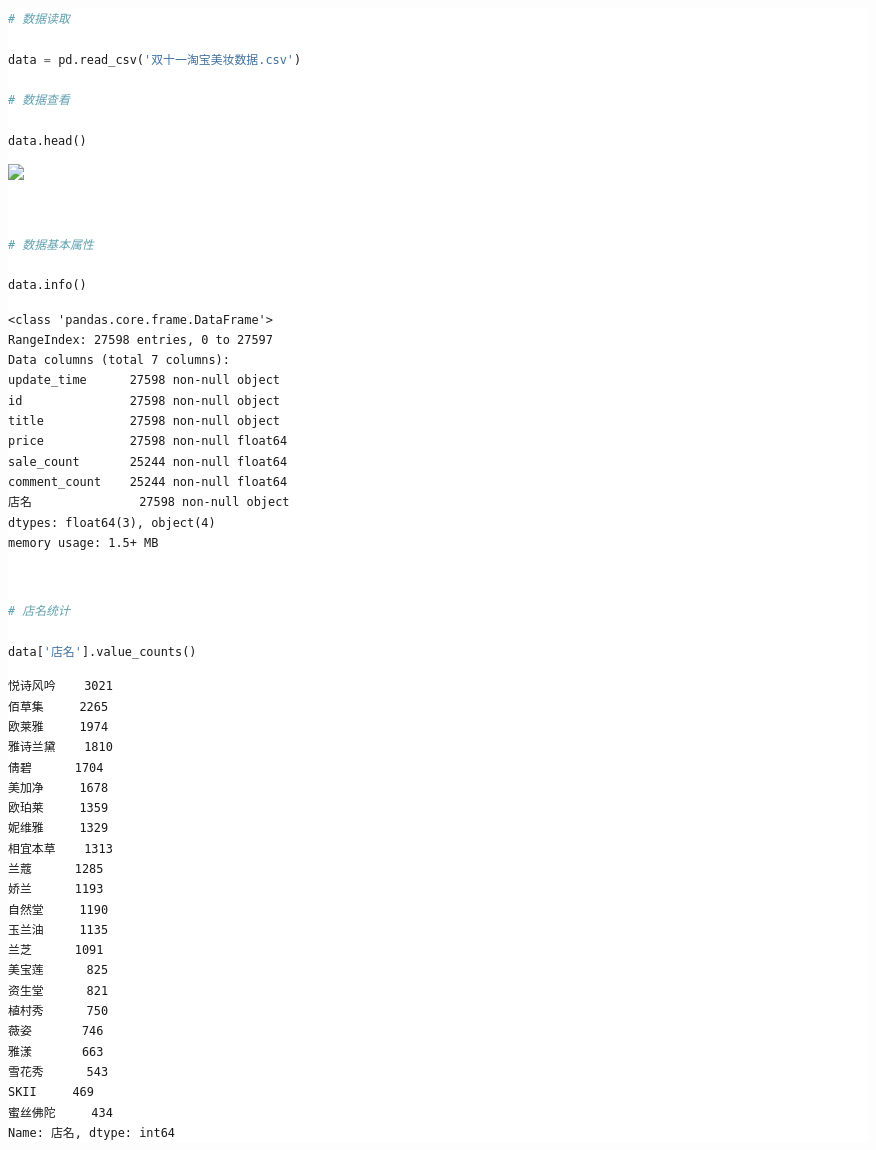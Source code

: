 
```python
# 数据读取

data = pd.read_csv('双十一淘宝美妆数据.csv')

# 数据查看

data.head()
```

![](https://minzvvblog.oss-cn-shenzhen.aliyuncs.com/tianmao-double11/tianmao-1-1.png)

</br>

```python
# 数据基本属性

data.info()
```

    <class 'pandas.core.frame.DataFrame'>
    RangeIndex: 27598 entries, 0 to 27597
    Data columns (total 7 columns):
    update_time      27598 non-null object
    id               27598 non-null object
    title            27598 non-null object
    price            27598 non-null float64
    sale_count       25244 non-null float64
    comment_count    25244 non-null float64
    店名               27598 non-null object
    dtypes: float64(3), object(4)
    memory usage: 1.5+ MB

</br>

```python
# 店名统计

data['店名'].value_counts()
```


    悦诗风吟    3021
    佰草集     2265
    欧莱雅     1974
    雅诗兰黛    1810
    倩碧      1704
    美加净     1678
    欧珀莱     1359
    妮维雅     1329
    相宜本草    1313
    兰蔻      1285
    娇兰      1193
    自然堂     1190
    玉兰油     1135
    兰芝      1091
    美宝莲      825
    资生堂      821
    植村秀      750
    薇姿       746
    雅漾       663
    雪花秀      543
    SKII     469
    蜜丝佛陀     434
    Name: 店名, dtype: int64
